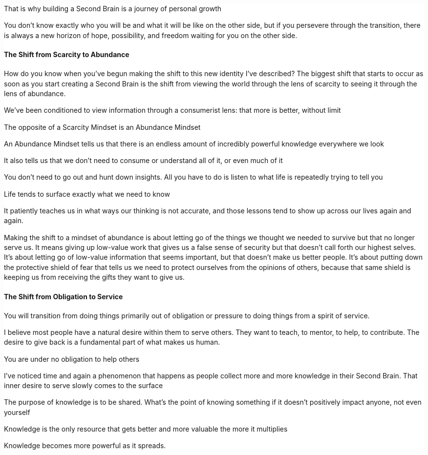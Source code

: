 That is why building a Second Brain is a journey of personal growth

You don’t know exactly who you will be and what it will be like on the other side, but if you persevere through the transition, there is always a new horizon of hope, possibility, and freedom waiting for you on the other side.

#### The Shift from Scarcity to Abundance

How do you know when you’ve begun making the shift to this new identity I’ve described? The biggest shift that starts to occur as soon as you start creating a Second Brain is the shift from viewing the world through the lens of scarcity to seeing it through the lens of abundance.

We’ve been conditioned to view information through a consumerist lens: that more is better, without limit

The opposite of a Scarcity Mindset is an Abundance Mindset

An Abundance Mindset tells us that there is an endless amount of incredibly powerful knowledge everywhere we look

It also tells us that we don’t need to consume or understand all of it, or even much of it

You don’t need to go out and hunt down insights. All you have to do is listen to what life is repeatedly trying to tell you

Life tends to surface exactly what we need to know

It patiently teaches us in what ways our thinking is not accurate, and those lessons tend to show up across our lives again and again.

Making the shift to a mindset of abundance is about letting go of the things we thought we needed to survive but that no longer serve us. It means giving up low-value work that gives us a false sense of security but that doesn’t call forth our highest selves. It’s about letting go of low-value information that seems important, but that doesn’t make us better people. It’s about putting down the protective shield of fear that tells us we need to protect ourselves from the opinions of others, because that same shield is keeping us from receiving the gifts they want to give us.

#### The Shift from Obligation to Service

You will transition from doing things primarily out of obligation or pressure to doing things from a spirit of service.

I believe most people have a natural desire within them to serve others.
They want to teach, to mentor, to help, to contribute. The desire to give back is a fundamental part of what makes us human.

You are under no obligation to help others

I’ve noticed time and again a phenomenon that happens as people collect more and more knowledge in their Second Brain.
That inner desire to serve slowly comes to the surface

The purpose of knowledge is to be shared. What’s the point of knowing something if it doesn’t positively impact anyone, not even yourself

Knowledge is the only resource that gets better and more valuable the more it multiplies

Knowledge becomes more powerful as it spreads.
